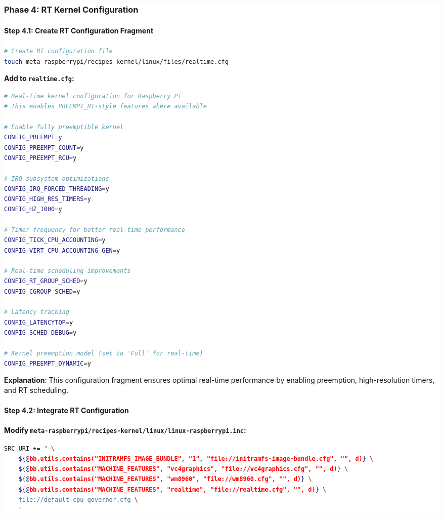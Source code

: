 ### Phase 4: RT Kernel Configuration

#### Step 4.1: Create RT Configuration Fragment
```bash
# Create RT configuration file
touch meta-raspberrypi/recipes-kernel/linux/files/realtime.cfg
```

**Add to `realtime.cfg`:**
```bash
# Real-Time kernel configuration for Raspberry Pi
# This enables PREEMPT_RT-style features where available

# Enable fully preemptible kernel
CONFIG_PREEMPT=y
CONFIG_PREEMPT_COUNT=y
CONFIG_PREEMPT_RCU=y

# IRQ subsystem optimizations
CONFIG_IRQ_FORCED_THREADING=y
CONFIG_HIGH_RES_TIMERS=y
CONFIG_HZ_1000=y

# Timer frequency for better real-time performance
CONFIG_TICK_CPU_ACCOUNTING=y
CONFIG_VIRT_CPU_ACCOUNTING_GEN=y

# Real-time scheduling improvements
CONFIG_RT_GROUP_SCHED=y
CONFIG_CGROUP_SCHED=y

# Latency tracking
CONFIG_LATENCYTOP=y
CONFIG_SCHED_DEBUG=y

# Kernel preemption model (set to 'Full' for real-time)
CONFIG_PREEMPT_DYNAMIC=y
```

**Explanation**: This configuration fragment ensures optimal real-time performance by enabling preemption, high-resolution timers, and RT scheduling.

#### Step 4.2: Integrate RT Configuration
**Modify `meta-raspberrypi/recipes-kernel/linux/linux-raspberrypi.inc`:**
```bash
SRC_URI += " \
    ${@bb.utils.contains("INITRAMFS_IMAGE_BUNDLE", "1", "file://initramfs-image-bundle.cfg", "", d)} \
    ${@bb.utils.contains("MACHINE_FEATURES", "vc4graphics", "file://vc4graphics.cfg", "", d)} \
    ${@bb.utils.contains("MACHINE_FEATURES", "wm8960", "file://wm8960.cfg", "", d)} \
    ${@bb.utils.contains("MACHINE_FEATURES", "realtime", "file://realtime.cfg", "", d)} \
    file://default-cpu-governor.cfg \
    "
```
